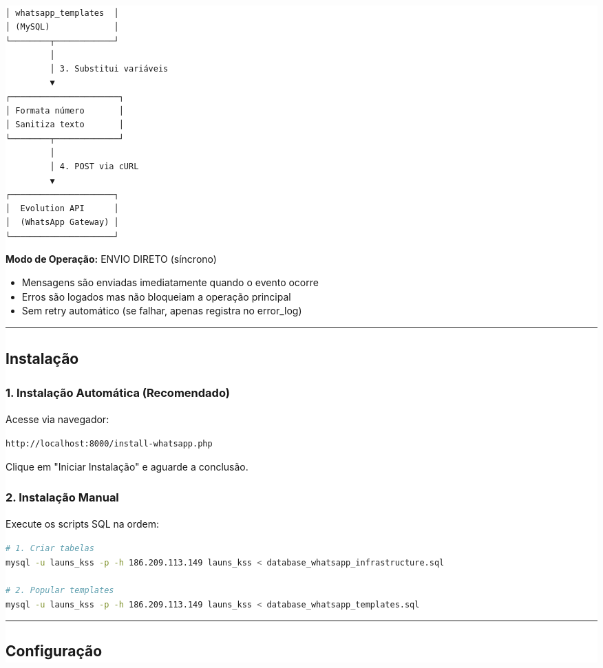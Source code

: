 ```
│ whatsapp_templates  │
│ (MySQL)             │
└────────┬────────────┘
         │
         │ 3. Substitui variáveis
         ▼
┌──────────────────────┐
│ Formata número       │
│ Sanitiza texto       │
└────────┬─────────────┘
         │
         │ 4. POST via cURL
         ▼
┌─────────────────────┐
│  Evolution API      │
│  (WhatsApp Gateway) │
└─────────────────────┘
```

**Modo de Operação:** ENVIO DIRETO (síncrono)
- Mensagens são enviadas imediatamente quando o evento ocorre
- Erros são logados mas não bloqueiam a operação principal
- Sem retry automático (se falhar, apenas registra no error_log)

---

## Instalação

### 1. Instalação Automática (Recomendado)

Acesse via navegador:
```
http://localhost:8000/install-whatsapp.php
```

Clique em "Iniciar Instalação" e aguarde a conclusão.

### 2. Instalação Manual

Execute os scripts SQL na ordem:

```bash
# 1. Criar tabelas
mysql -u launs_kss -p -h 186.209.113.149 launs_kss < database_whatsapp_infrastructure.sql

# 2. Popular templates
mysql -u launs_kss -p -h 186.209.113.149 launs_kss < database_whatsapp_templates.sql
```

---

## Configuração
